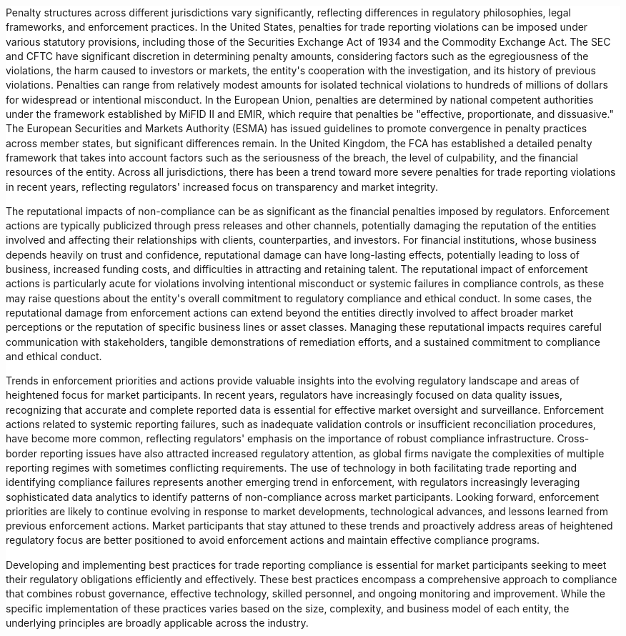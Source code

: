 Penalty structures across different jurisdictions vary significantly, reflecting differences in regulatory philosophies, legal frameworks, and enforcement practices. In the United States, penalties for trade reporting violations can be imposed under various statutory provisions, including those of the Securities Exchange Act of 1934 and the Commodity Exchange Act. The SEC and CFTC have significant discretion in determining penalty amounts, considering factors such as the egregiousness of the violations, the harm caused to investors or markets, the entity's cooperation with the investigation, and its history of previous violations. Penalties can range from relatively modest amounts for isolated technical violations to hundreds of millions of dollars for widespread or intentional misconduct. In the European Union, penalties are determined by national competent authorities under the framework established by MiFID II and EMIR, which require that penalties be "effective, proportionate, and dissuasive." The European Securities and Markets Authority (ESMA) has issued guidelines to promote convergence in penalty practices across member states, but significant differences remain. In the United Kingdom, the FCA has established a detailed penalty framework that takes into account factors such as the seriousness of the breach, the level of culpability, and the financial resources of the entity. Across all jurisdictions, there has been a trend toward more severe penalties for trade reporting violations in recent years, reflecting regulators' increased focus on transparency and market integrity.

The reputational impacts of non-compliance can be as significant as the financial penalties imposed by regulators. Enforcement actions are typically publicized through press releases and other channels, potentially damaging the reputation of the entities involved and affecting their relationships with clients, counterparties, and investors. For financial institutions, whose business depends heavily on trust and confidence, reputational damage can have long-lasting effects, potentially leading to loss of business, increased funding costs, and difficulties in attracting and retaining talent. The reputational impact of enforcement actions is particularly acute for violations involving intentional misconduct or systemic failures in compliance controls, as these may raise questions about the entity's overall commitment to regulatory compliance and ethical conduct. In some cases, the reputational damage from enforcement actions can extend beyond the entities directly involved to affect broader market perceptions or the reputation of specific business lines or asset classes. Managing these reputational impacts requires careful communication with stakeholders, tangible demonstrations of remediation efforts, and a sustained commitment to compliance and ethical conduct.

Trends in enforcement priorities and actions provide valuable insights into the evolving regulatory landscape and areas of heightened focus for market participants. In recent years, regulators have increasingly focused on data quality issues, recognizing that accurate and complete reported data is essential for effective market oversight and surveillance. Enforcement actions related to systemic reporting failures, such as inadequate validation controls or insufficient reconciliation procedures, have become more common, reflecting regulators' emphasis on the importance of robust compliance infrastructure. Cross-border reporting issues have also attracted increased regulatory attention, as global firms navigate the complexities of multiple reporting regimes with sometimes conflicting requirements. The use of technology in both facilitating trade reporting and identifying compliance failures represents another emerging trend in enforcement, with regulators increasingly leveraging sophisticated data analytics to identify patterns of non-compliance across market participants. Looking forward, enforcement priorities are likely to continue evolving in response to market developments, technological advances, and lessons learned from previous enforcement actions. Market participants that stay attuned to these trends and proactively address areas of heightened regulatory focus are better positioned to avoid enforcement actions and maintain effective compliance programs.

Developing and implementing best practices for trade reporting compliance is essential for market participants seeking to meet their regulatory obligations efficiently and effectively. These best practices encompass a comprehensive approach to compliance that combines robust governance, effective technology, skilled personnel, and ongoing monitoring and improvement. While the specific implementation of these practices varies based on the size, complexity, and business model of each entity, the underlying principles are broadly applicable across the industry.
